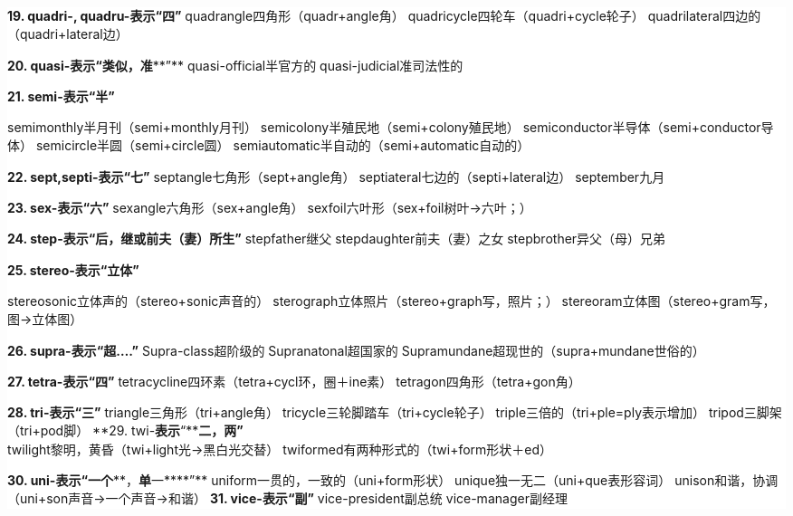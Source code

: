 **19. quadri-, quadru-****表示****“****四****”**
 quadrangle四角形（quadr+angle角）
 quadricycle四轮车（quadri+cycle轮子）
 quadrilateral四边的（quadri+lateral边） 

**20. quasi-****表示****“****类****似，准****”**
 quasi-official半官方的
 quasi-judicial准司法性的

**21. semi-****表示****“****半****”**

semimonthly半月刊（semi+monthly月刊）
 semicolony半殖民地（semi+colony殖民地）
 semiconductor半导体（semi+conductor导体）
 semicircle半圆（semi+circle圆）
 semiautomatic半自动的（semi+automatic自动的）

**22. sept,septi-****表示****“****七****”**
 septangle七角形（sept+angle角）
 septiateral七边的（septi+lateral边）
 september九月

**23. sex-****表示****“****六****”** 
 sexangle六角形（sex+angle角）
 sexfoil六叶形（sex+foil树叶→六叶；）

**24. step-****表示****“****后，****继****或前夫（妻）所生****”**
 stepfather继父
 stepdaughter前夫（妻）之女
 stepbrother异父（母）兄弟

**25. stereo-****表示****“****立体****”**

stereosonic立体声的（stereo+sonic声音的）
 sterograph立体照片（stereo+graph写，照片；）
 stereoram立体图（stereo+gram写，图→立体图）

**26. supra-****表示****“****超****….”**
 Supra-class超阶级的
 Supranatonal超国家的
 Supramundane超现世的（supra+mundane世俗的）

**27. tetra-****表示****“****四****”**
 tetracycline四环素（tetra+cycl环，圈＋ine素）
 tetragon四角形（tetra+gon角） 

**28. tri-****表示****“****三****”**
 triangle三角形（tri+angle角）
 tricycle三轮脚踏车（tri+cycle轮子）
 triple三倍的（tri+ple=ply表示增加）
 tripod三脚架（tri+pod脚） 
 **29. twi-****表示****“****二，****两****”**
 twilight黎明，黄昏（twi+light光→黑白光交替）
  twiformed有两种形式的（twi+form形状＋ed）

**30. uni-****表示****“****一****个****，****单****一****”**
 uniform一贯的，一致的（uni+form形状）
  unique独一无二（uni+que表形容词）
  unison和谐，协调（uni+son声音→一个声音→和谐）
 **31. vice-****表示****“****副****”**
 vice-president副总统
  vice-manager副经理
